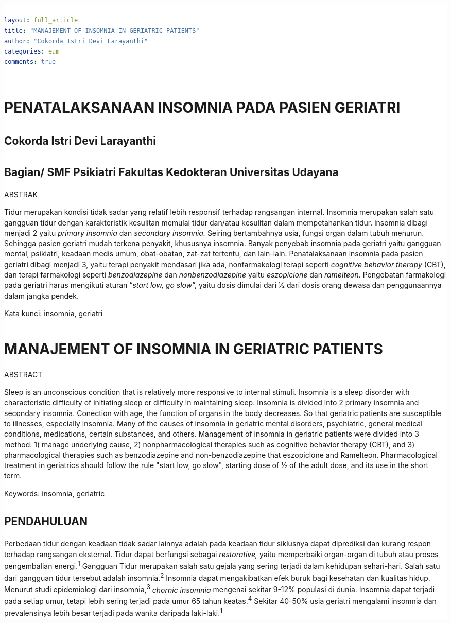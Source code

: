 ```yaml
---
layout: full_article
title: "MANAJEMENT OF INSOMNIA IN GERIATRIC PATIENTS"
author: "Cokorda Istri Devi Larayanthi"
categories: eum
comments: true
---
```


<a name="caption1"></a>
<h1><a name="bookmark0"></a><span class="font6" style="font-weight:bold;"><a name="bookmark1"></a>PENATALAKSANAAN INSOMNIA PADA PASIEN GERIATRI</span></h1>
<h2><a name="bookmark2"></a><span class="font4" style="font-weight:bold;"><a name="bookmark3"></a>Cokorda Istri Devi Larayanthi</span><br><br><span class="font4" style="font-weight:bold;"><a name="bookmark4"></a>Bagian/ SMF Psikiatri Fakultas Kedokteran Universitas Udayana</span></h2>
<p><span class="font4">ABSTRAK</span></p>
<p><span class="font4">Tidur merupakan kondisi tidak sadar yang relatif lebih responsif terhadap rangsangan internal. Insomnia merupakan salah satu gangguan tidur dengan karakteristik kesulitan memulai tidur dan/atau kesulitan dalam mempetahankan tidur. insomnia dibagi menjadi 2 yaitu </span><span class="font4" style="font-style:italic;">primary insomnia</span><span class="font4"> dan </span><span class="font4" style="font-style:italic;">secondary insomnia.</span><span class="font4"> Seiring bertambahnya usia, fungsi organ dalam tubuh menurun. Sehingga pasien geriatri mudah terkena penyakit, khususnya insomnia. Banyak penyebab insomnia pada geriatri yaitu gangguan mental, psikiatri, keadaan medis umum, obat-obatan, zat-zat tertentu, dan lain-lain. Penatalaksanaan insomnia pada pasien geriatri dibagi menjadi 3, yaitu terapi penyakit mendasari jika ada, nonfarmakologi terapi seperti </span><span class="font4" style="font-style:italic;">cognitive behavior therapy</span><span class="font4"> (CBT), dan terapi farmakologi seperti </span><span class="font4" style="font-style:italic;">benzodiazepine</span><span class="font4"> dan </span><span class="font4" style="font-style:italic;">nonbenzodiazepine</span><span class="font4"> yaitu </span><span class="font4" style="font-style:italic;">eszopiclone</span><span class="font4"> dan </span><span class="font4" style="font-style:italic;">ramelteon</span><span class="font4">. Pengobatan farmakologi pada geriatri harus mengikuti aturan “</span><span class="font4" style="font-style:italic;">start low, go slow</span><span class="font4">”, yaitu dosis dimulai dari ½ dari dosis orang dewasa dan penggunaannya dalam jangka pendek.</span></p>
<p><span class="font4">Kata kunci: insomnia, geriatri</span></p>
<h1><a name="bookmark5"></a><span class="font6" style="font-weight:bold;"><a name="bookmark6"></a>MANAJEMENT OF INSOMNIA IN GERIATRIC PATIENTS</span></h1>
<p><span class="font4">ABSTRACT</span></p>
<p><span class="font4">Sleep is an unconscious condition that is relatively more responsive to internal stimuli. Insomnia is a sleep disorder with characteristic difficulty of initiating sleep or difficulty in maintaining sleep. Insomnia is divided into 2 primary insomnia and secondary insomnia. Conection with age, the function of organs in the body decreases. So that geriatric patients are susceptible to illnesses, especially insomnia. Many of the causes of insomnia in geriatric mental disorders, psychiatric, general medical conditions, medications, certain substances, and others. Management of insomnia in geriatric patients were divided into 3 method: 1) manage underlying cause, 2) nonpharmacological therapies such as cognitive behavior therapy (CBT), and 3) pharmacological therapies such as benzodiazepine and non-benzodiazepine that eszopiclone and Ramelteon. Pharmacological treatment in geriatrics should follow the rule &quot;start low, go slow&quot;, starting dose of ½ of the adult dose, and its use in the short term.</span></p>
<p><span class="font4">Keywords: insomnia, geriatric</span></p>
<h2><a name="bookmark7"></a><span class="font4" style="font-weight:bold;"><a name="bookmark8"></a>PENDAHULUAN</span></h2>
<p><span class="font4">Perbedaan tidur dengan keadaan tidak sadar lainnya adalah pada keadaan tidur siklusnya dapat diprediksi dan kurang respon terhadap rangsangan eksternal. Tidur dapat berfungsi sebagai </span><span class="font4" style="font-style:italic;">restorative,</span><span class="font4"> yaitu memperbaiki organ-organ di tubuh atau proses pengembalian energi.<sup>1</sup> Gangguan Tidur merupakan salah satu gejala yang sering terjadi dalam kehidupan sehari-hari. Salah satu dari gangguan tidur tersebut adalah insomnia.<sup>2</sup> Insomnia dapat mengakibatkan efek buruk bagi kesehatan dan kualitas hidup. Menurut studi epidemiologi dari insomnia,<sup>3</sup> </span><span class="font4" style="font-style:italic;">chornic insomnia </span><span class="font4">mengenai sekitar 9-12% populasi di dunia. Insomnia dapat terjadi pada setiap umur, tetapi lebih sering terjadi pada umur 65 tahun keatas.<sup>4</sup> Sekitar 40-50% usia geriatri mengalami insomnia dan prevalensinya lebih besar terjadi pada wanita daripada laki-laki.<sup>1</sup></span></p>
